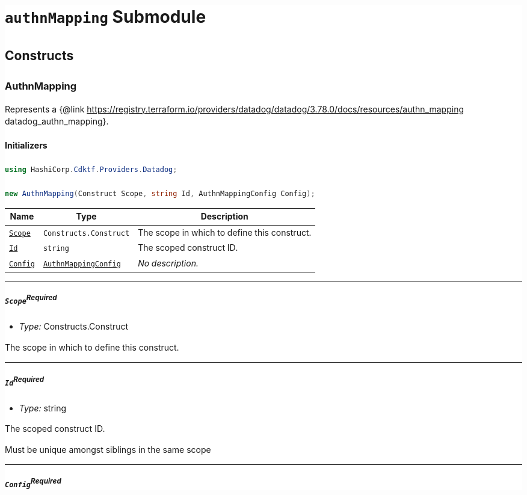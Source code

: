 # `authnMapping` Submodule <a name="`authnMapping` Submodule" id="@cdktf/provider-datadog.authnMapping"></a>

## Constructs <a name="Constructs" id="Constructs"></a>

### AuthnMapping <a name="AuthnMapping" id="@cdktf/provider-datadog.authnMapping.AuthnMapping"></a>

Represents a {@link https://registry.terraform.io/providers/datadog/datadog/3.78.0/docs/resources/authn_mapping datadog_authn_mapping}.

#### Initializers <a name="Initializers" id="@cdktf/provider-datadog.authnMapping.AuthnMapping.Initializer"></a>

```csharp
using HashiCorp.Cdktf.Providers.Datadog;

new AuthnMapping(Construct Scope, string Id, AuthnMappingConfig Config);
```

| **Name** | **Type** | **Description** |
| --- | --- | --- |
| <code><a href="#@cdktf/provider-datadog.authnMapping.AuthnMapping.Initializer.parameter.scope">Scope</a></code> | <code>Constructs.Construct</code> | The scope in which to define this construct. |
| <code><a href="#@cdktf/provider-datadog.authnMapping.AuthnMapping.Initializer.parameter.id">Id</a></code> | <code>string</code> | The scoped construct ID. |
| <code><a href="#@cdktf/provider-datadog.authnMapping.AuthnMapping.Initializer.parameter.config">Config</a></code> | <code><a href="#@cdktf/provider-datadog.authnMapping.AuthnMappingConfig">AuthnMappingConfig</a></code> | *No description.* |

---

##### `Scope`<sup>Required</sup> <a name="Scope" id="@cdktf/provider-datadog.authnMapping.AuthnMapping.Initializer.parameter.scope"></a>

- *Type:* Constructs.Construct

The scope in which to define this construct.

---

##### `Id`<sup>Required</sup> <a name="Id" id="@cdktf/provider-datadog.authnMapping.AuthnMapping.Initializer.parameter.id"></a>

- *Type:* string

The scoped construct ID.

Must be unique amongst siblings in the same scope

---

##### `Config`<sup>Required</sup> <a name="Config" id="@cdktf/provider-datadog.authnMapping.AuthnMapping.Initializer.parameter.config"></a>
